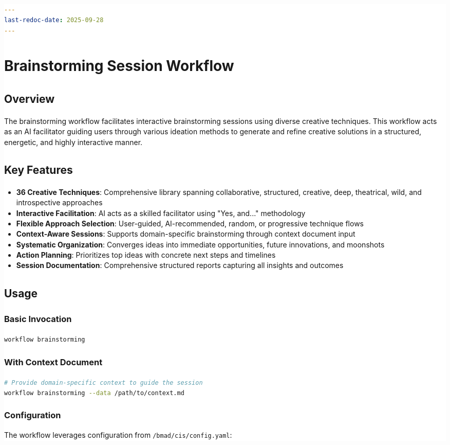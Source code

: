 ```yaml
---
last-redoc-date: 2025-09-28
---
```


# Brainstorming Session Workflow

## Overview

The brainstorming workflow facilitates interactive brainstorming sessions using
diverse creative techniques. This workflow acts as an AI facilitator guiding
users through various ideation methods to generate and refine creative solutions
in a structured, energetic, and highly interactive manner.

## Key Features

- **36 Creative Techniques**: Comprehensive library spanning collaborative,
  structured, creative, deep, theatrical, wild, and introspective approaches
- **Interactive Facilitation**: AI acts as a skilled facilitator using "Yes,
  and..." methodology
- **Flexible Approach Selection**: User-guided, AI-recommended, random, or
  progressive technique flows
- **Context-Aware Sessions**: Supports domain-specific brainstorming through
  context document input
- **Systematic Organization**: Converges ideas into immediate opportunities,
  future innovations, and moonshots
- **Action Planning**: Prioritizes top ideas with concrete next steps and
  timelines
- **Session Documentation**: Comprehensive structured reports capturing all
  insights and outcomes

## Usage

### Basic Invocation

```bash
workflow brainstorming
```

### With Context Document

```bash
# Provide domain-specific context to guide the session
workflow brainstorming --data /path/to/context.md
```

### Configuration

The workflow leverages configuration from `/bmad/cis/config.yaml`:
